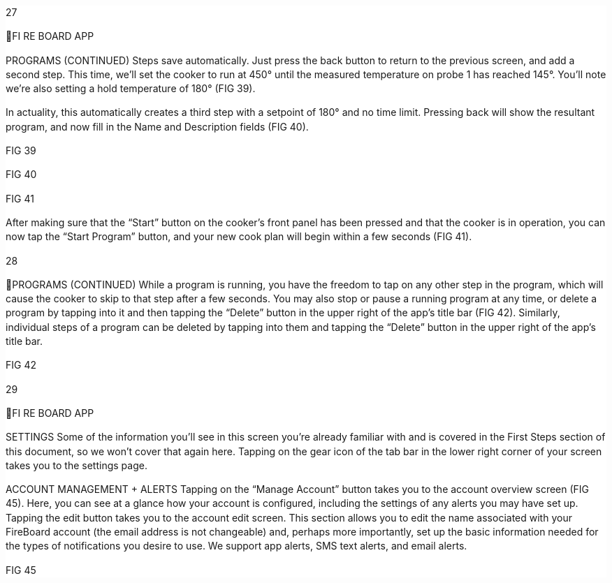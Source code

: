 27

FI RE BOARD APP

PROGRAMS  (CONTINUED)
Steps save automatically. Just press the back button to return to the previous screen, and add a
second step. This time, we’ll set the cooker to run at 450° until the measured temperature on probe
1 has reached 145°. You’ll note we’re also setting a hold temperature of 180° (FIG 39).

In actuality, this automatically creates a third step with a setpoint of 180° and no time limit. Pressing
back will show the resultant program, and now fill in the Name and Description fields (FIG 40).

FIG 39

FIG 40

FIG 41

After making sure that the “Start” button on the cooker’s front panel has been pressed and that the
cooker is in operation, you can now tap the “Start Program” button, and your new cook plan will
begin within a few seconds (FIG 41).

28

PROGRAMS  (CONTINUED)
While a program is running, you have the freedom to tap on any other step in the program, which
will cause the cooker to skip to that step after a few seconds.  You may also stop or pause a running
program at any time, or delete a program by tapping into it and then tapping the “Delete” button in
the upper right of the app’s title bar (FIG 42). Similarly, individual steps of a program can be deleted
by tapping into them and tapping the “Delete” button in the upper right of the app’s title bar.

FIG 42

29

FI RE BOARD APP

SETTINGS
Some of the information you’ll see in this screen you’re already familiar with and is covered in the
First Steps section of this document, so we won’t cover that again here. Tapping on the gear icon of
the tab bar in the lower right corner of your screen takes you to the settings page.

ACCOUNT MANAGEMENT + ALERTS
Tapping on the “Manage Account” button takes you to the account overview screen (FIG 45). Here,
you can see at a glance how your account is configured, including the settings of any alerts you may
have set up. Tapping the edit button takes you to the account edit screen. This section allows you
to edit the name associated with your FireBoard account (the email address is not changeable) and,
perhaps  more  importantly,  set  up  the  basic  information  needed  for  the  types  of  notifications  you
desire to use. We support app alerts, SMS text alerts, and email alerts.

FIG 45
